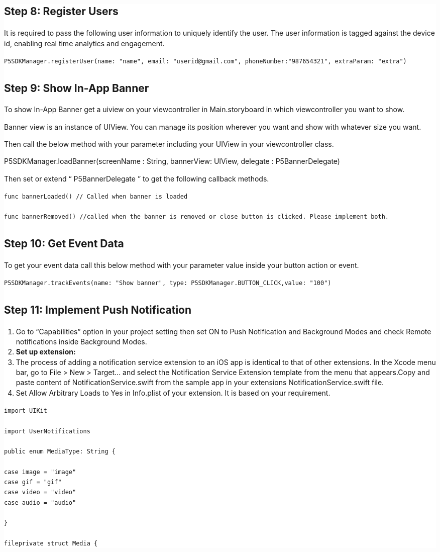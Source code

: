 ## **Step 8: Register Users**

It is required to pass the following user information to uniquely identify the user. The user information is tagged against the device id, enabling real time analytics and engagement.

```smalltalk
P5SDKManager.registerUser(name: "name", email: "userid@gmail.com", phoneNumber:"987654321", extraParam: "extra")
```

## **Step 9: Show In-App Banner**

To show In-App Banner get a uiview on your viewcontroller in Main.storyboard in which viewcontroller you want to show.

Banner view is an instance of UIView. You can manage its position wherever you want and show with whatever size you want.

Then call the below method with your parameter including your UIView in your viewcontroller class.

P5SDKManager.loadBanner(screenName : String, bannerView: UIView, delegate : P5BannerDelegate)

Then set or extend “ P5BannerDelegate ” to get the following callback methods.
```smalltalk
func bannerLoaded() // Called when banner is loaded

func bannerRemoved() //called when the banner is removed or close button is clicked. Please implement both.
```

## **Step 10: Get Event Data**

To get your event data call this below method with your parameter value inside your button action or event.
```smalltalk
P5SDKManager.trackEvents(name: "Show banner", type: P5SDKManager.BUTTON_CLICK,value: "100")
```

## **Step 11: Implement Push Notification**



1. Go to “Capabilities” option in your project setting then set ON to Push Notification and Background Modes and check Remote notifications inside Background Modes.
2. **Set up extension:**
3. The process of adding a notification service extension to an iOS app is identical to that of other extensions. In the Xcode menu bar, go to File > New > Target... and select the Notification Service Extension template from the menu that appears.Copy and paste content of NotificationService.swift from the sample app in your extensions NotificationService.swift file.
4. Set Allow Arbitrary Loads to Yes in Info.plist of your extension. It is based on your requirement.
```smalltalk
import UIKit

import UserNotifications

public enum MediaType: String {

case image = "image"
case gif = "gif"
case video = "video"
case audio = "audio"

}

fileprivate struct Media {

```